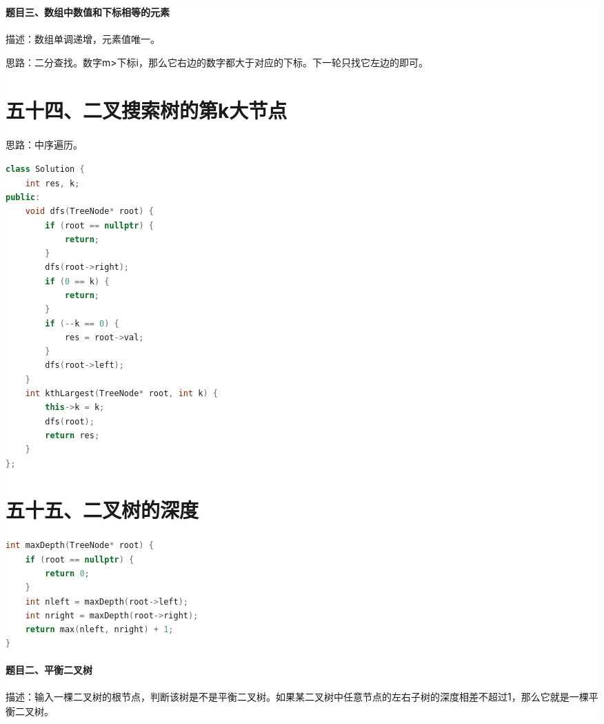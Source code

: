#### 题目三、数组中数值和下标相等的元素

描述：数组单调递增，元素值唯一。

思路：二分查找。数字m>下标i，那么它右边的数字都大于对应的下标。下一轮只找它左边的即可。

# 五十四、二叉搜索树的第k大节点

思路：中序遍历。

```c++
class Solution {
    int res, k;
public:
    void dfs(TreeNode* root) {
        if (root == nullptr) {
            return;
        }
        dfs(root->right);
        if (0 == k) {
            return;
        }
        if (--k == 0) {
            res = root->val;
        }
        dfs(root->left);
    }
    int kthLargest(TreeNode* root, int k) {
        this->k = k;
        dfs(root);
        return res;
    }
};
```

# 五十五、二叉树的深度

```c++
int maxDepth(TreeNode* root) {
    if (root == nullptr) {
        return 0;
    }
    int nleft = maxDepth(root->left);
    int nright = maxDepth(root->right);
    return max(nleft, nright) + 1;
}
```

#### 题目二、平衡二叉树

描述：输入一棵二叉树的根节点，判断该树是不是平衡二叉树。如果某二叉树中任意节点的左右子树的深度相差不超过1，那么它就是一棵平衡二叉树。
